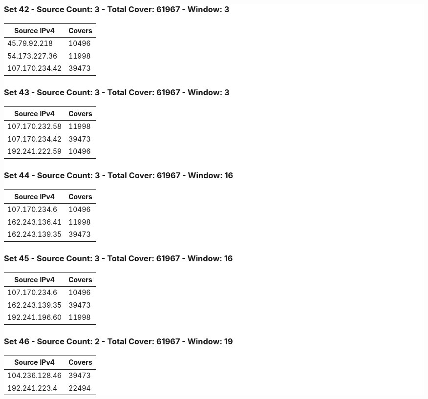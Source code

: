 ### Set 42 - Source Count: 3 - Total Cover: 61967 - Window: 3

| Source IPv4 | Covers |
| --- | --- |
| 45.79.92.218 | 10496 |
| 54.173.227.36 | 11998 |
| 107.170.234.42 | 39473 |

### Set 43 - Source Count: 3 - Total Cover: 61967 - Window: 3

| Source IPv4 | Covers |
| --- | --- |
| 107.170.232.58 | 11998 |
| 107.170.234.42 | 39473 |
| 192.241.222.59 | 10496 |

### Set 44 - Source Count: 3 - Total Cover: 61967 - Window: 16

| Source IPv4 | Covers |
| --- | --- |
| 107.170.234.6 | 10496 |
| 162.243.136.41 | 11998 |
| 162.243.139.35 | 39473 |

### Set 45 - Source Count: 3 - Total Cover: 61967 - Window: 16

| Source IPv4 | Covers |
| --- | --- |
| 107.170.234.6 | 10496 |
| 162.243.139.35 | 39473 |
| 192.241.196.60 | 11998 |

### Set 46 - Source Count: 2 - Total Cover: 61967 - Window: 19

| Source IPv4 | Covers |
| --- | --- |
| 104.236.128.46 | 39473 |
| 192.241.223.4 | 22494 |
